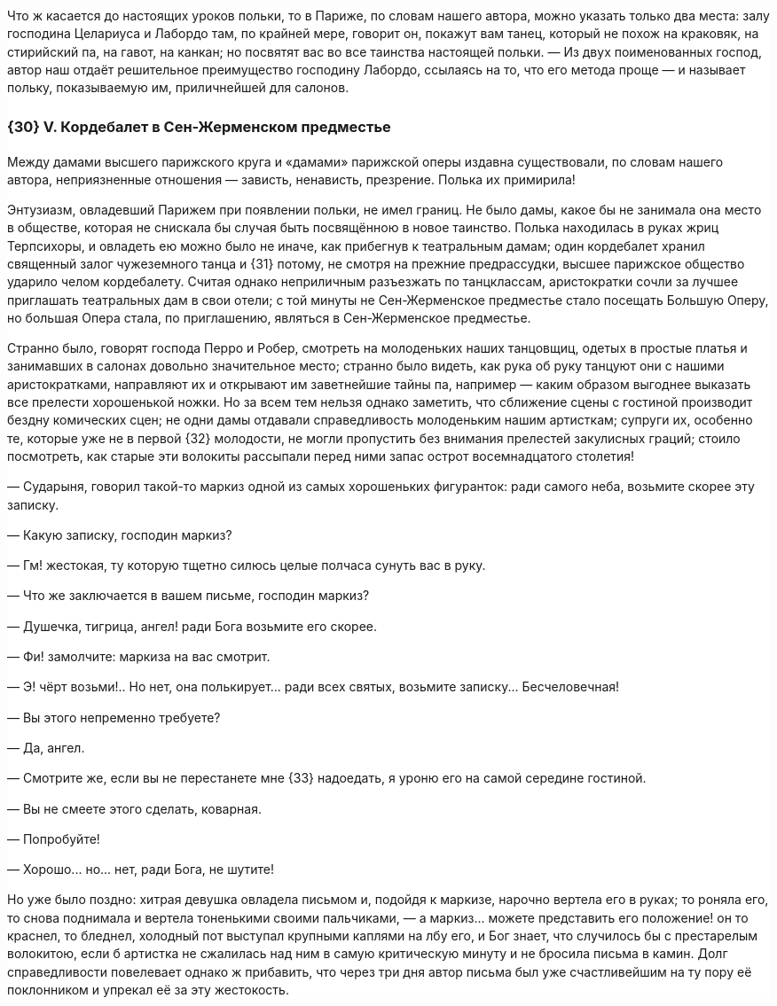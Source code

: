 Что ж касается до настоящих уроков польки, то в Париже, по словам нашего автора, можно указать только два места: залу господина Целариуса и Лабордо там, по крайней мере, говорит он, покажут вам танец, который не похож на краковяк, на стирийский па, на гавот, на канкан; но посвятят вас во все таинства настоящей польки. — Из двух поименованных господ, автор наш отдаёт решительное преимущество господину Лабордо, ссылаясь на то, что его метода проще — и называет польку, показываемую им, приличнейшей для салонов.

### {30} V. Кордебалет в Сен-Жерменском предместье

Между дамами высшего парижского круга и «дамами» парижской оперы издавна существовали, по словам нашего автора, неприязненные отношения — зависть, ненависть, презрение. Полька их примирила!

Энтузиазм, овладевший Парижем при появлении польки, не имел границ. Не было дамы, какое бы не занимала она место в обществе, которая не снискала бы случая быть посвящённою в новое таинство. Полька находилась в руках жриц Терпсихоры, и овладеть ею можно было не иначе, как прибегнув к театральным дамам; один кордебалет хранил священный залог чужеземного танца и {31} потому, не смотря на прежние предрассудки, высшее парижское общество ударило челом кордебалету. Считая однако неприличным разъезжать по танцклассам, аристократки сочли за лучшее приглашать театральных дам в свои отели; с той минуты не Сен-Жерменское предместье стало посещать Большую Оперу, но большая Опера стала, по приглашению, являться в Сен-Жерменское предместье.

Странно было, говорят господа Перро и Робер, смотреть на молоденьких наших танцовщиц, одетых в простые платья и занимавших в салонах довольно значительное место; странно было видеть, как рука об руку танцуют они с нашими аристократками, направляют их и открывают им заветнейшие тайны па, например — каким образом выгоднее выказать все прелести хорошенькой ножки. Но за всем тем нельзя однако заметить, что сближение сцены с гостиной производит бездну комических сцен; не одни дамы отдавали справедливость молоденьким нашим артисткам; супруги их, особенно те, которые уже не в первой {32} молодости, не могли пропустить без внимания прелестей закулисных граций; стоило посмотреть, как старые эти волокиты рассыпали перед ними запас острот восемнадцатого столетия!

— Сударыня, говорил такой-то маркиз одной из самых хорошеньких фигуранток: ради самого неба, возьмите скорее эту записку.

— Какую записку, господин маркиз?

— Гм! жестокая, ту которую тщетно силюсь целые полчаса сунуть вас в руку.

— Что же заключается в вашем письме, господин маркиз?

— Душечка, тигрица, ангел! ради Бога возьмите его скорее.

— Фи! замолчите: маркиза на вас смотрит.

— Э! чёрт возьми!.. Но нет, она полькирует... ради всех святых, возьмите записку... Бесчеловечная!

— Вы этого непременно требуете?

— Да, ангел.

— Смотрите же, если вы не перестанете мне {33} надоедать, я уроню его на самой середине гостиной.

— Вы не смеете этого сделать, коварная.

— Попробуйте!

— Хорошо... но... нет, ради Бога, не шутите!

Но уже было поздно: хитрая девушка овладела письмом и, подойдя к маркизе, нарочно вертела его в руках; то роняла его, то снова поднимала и вертела тоненькими своими пальчиками, — а маркиз... можете представить его положение! он то краснел, то бледнел, холодный пот выступал крупными каплями на лбу его, и Бог знает, что случилось бы с престарелым волокитою, если б артистка не сжалилась над ним в самую критическую минуту и не бросила письма в камин. Долг справедливости повелевает однако ж прибавить, что через три дня автор письма был уже счастливейшим на ту пору её поклонником и упрекал её за эту жестокость.
